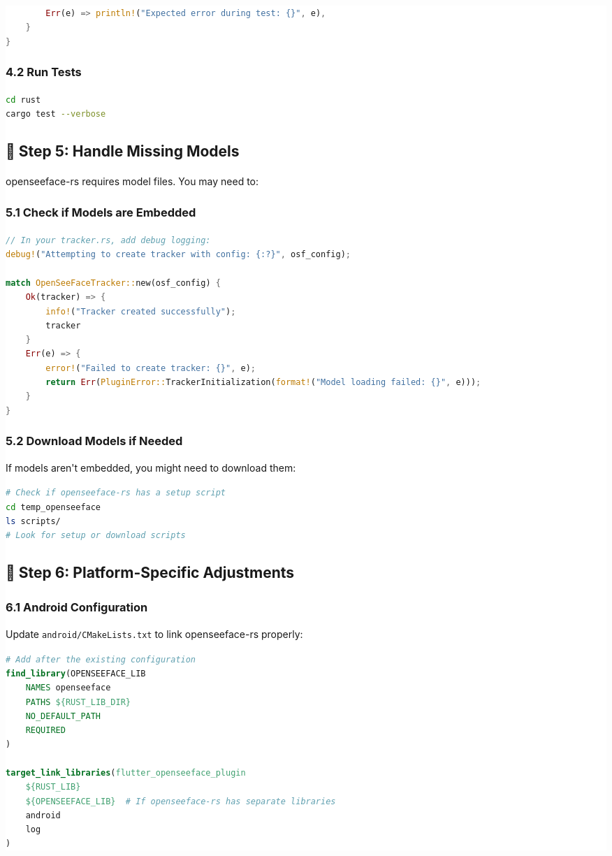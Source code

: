 ```rust
        Err(e) => println!("Expected error during test: {}", e),
    }
}
```

### 4.2 Run Tests
```bash
cd rust
cargo test --verbose
```

## 🔧 Step 5: Handle Missing Models

openseeface-rs requires model files. You may need to:

### 5.1 Check if Models are Embedded
```rust
// In your tracker.rs, add debug logging:
debug!("Attempting to create tracker with config: {:?}", osf_config);

match OpenSeeFaceTracker::new(osf_config) {
    Ok(tracker) => {
        info!("Tracker created successfully");
        tracker
    }
    Err(e) => {
        error!("Failed to create tracker: {}", e);
        return Err(PluginError::TrackerInitialization(format!("Model loading failed: {}", e)));
    }
}
```

### 5.2 Download Models if Needed
If models aren't embedded, you might need to download them:

```bash
# Check if openseeface-rs has a setup script
cd temp_openseeface
ls scripts/
# Look for setup or download scripts
```

## 🎯 Step 6: Platform-Specific Adjustments

### 6.1 Android Configuration
Update `android/CMakeLists.txt` to link openseeface-rs properly:

```cmake
# Add after the existing configuration
find_library(OPENSEEFACE_LIB
    NAMES openseeface
    PATHS ${RUST_LIB_DIR}
    NO_DEFAULT_PATH
    REQUIRED
)

target_link_libraries(flutter_openseeface_plugin
    ${RUST_LIB}
    ${OPENSEEFACE_LIB}  # If openseeface-rs has separate libraries
    android
    log
)
```
